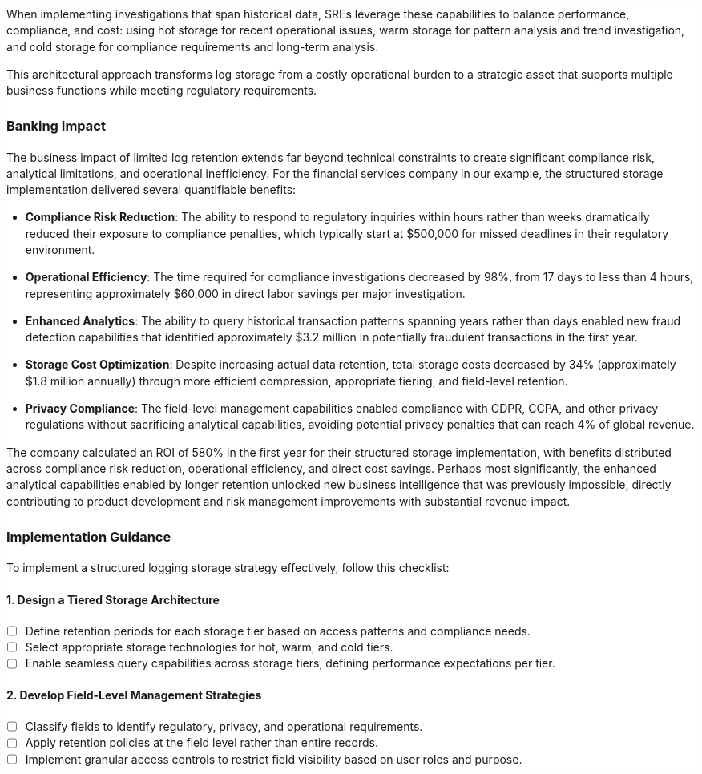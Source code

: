 When implementing investigations that span historical data, SREs leverage these capabilities to balance performance, compliance, and cost: using hot storage for recent operational issues, warm storage for pattern analysis and trend investigation, and cold storage for compliance requirements and long-term analysis.

This architectural approach transforms log storage from a costly operational burden to a strategic asset that supports multiple business functions while meeting regulatory requirements.
### Banking Impact
The business impact of limited log retention extends far beyond technical constraints to create significant compliance risk, analytical limitations, and operational inefficiency. For the financial services company in our example, the structured storage implementation delivered several quantifiable benefits:

- **Compliance Risk Reduction**: The ability to respond to regulatory inquiries within hours rather than weeks dramatically reduced their exposure to compliance penalties, which typically start at $500,000 for missed deadlines in their regulatory environment.

- **Operational Efficiency**: The time required for compliance investigations decreased by 98%, from 17 days to less than 4 hours, representing approximately $60,000 in direct labor savings per major investigation.

- **Enhanced Analytics**: The ability to query historical transaction patterns spanning years rather than days enabled new fraud detection capabilities that identified approximately $3.2 million in potentially fraudulent transactions in the first year.

- **Storage Cost Optimization**: Despite increasing actual data retention, total storage costs decreased by 34% (approximately $1.8 million annually) through more efficient compression, appropriate tiering, and field-level retention.

- **Privacy Compliance**: The field-level management capabilities enabled compliance with GDPR, CCPA, and other privacy regulations without sacrificing analytical capabilities, avoiding potential privacy penalties that can reach 4% of global revenue.

The company calculated an ROI of 580% in the first year for their structured storage implementation, with benefits distributed across compliance risk reduction, operational efficiency, and direct cost savings. Perhaps most significantly, the enhanced analytical capabilities enabled by longer retention unlocked new business intelligence that was previously impossible, directly contributing to product development and risk management improvements with substantial revenue impact.
### Implementation Guidance

To implement a structured logging storage strategy effectively, follow this checklist:

#### **1. Design a Tiered Storage Architecture**
- [ ] Define retention periods for each storage tier based on access patterns and compliance needs.
- [ ] Select appropriate storage technologies for hot, warm, and cold tiers.
- [ ] Enable seamless query capabilities across storage tiers, defining performance expectations per tier.

#### **2. Develop Field-Level Management Strategies**
- [ ] Classify fields to identify regulatory, privacy, and operational requirements.
- [ ] Apply retention policies at the field level rather than entire records.
- [ ] Implement granular access controls to restrict field visibility based on user roles and purpose.
